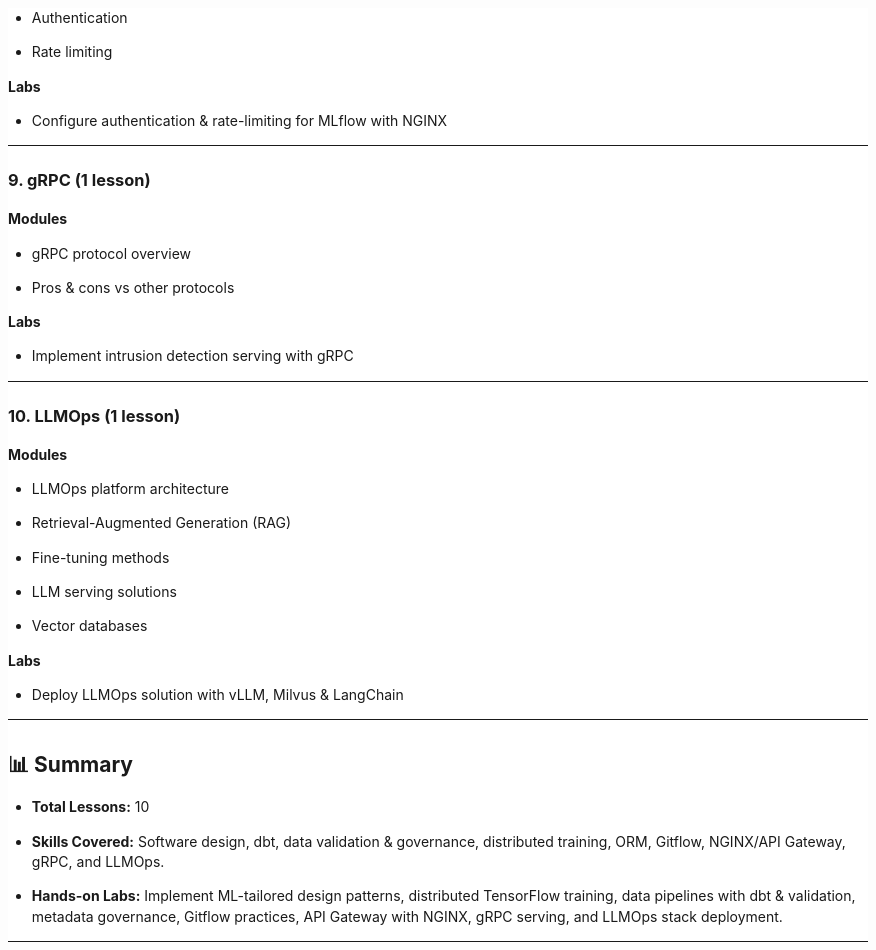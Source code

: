 - Authentication
    
- Rate limiting
    

**Labs**

- Configure authentication & rate-limiting for MLflow with NGINX
    

---

### 9. gRPC (1 lesson)

**Modules**

- gRPC protocol overview
    
- Pros & cons vs other protocols
    

**Labs**

- Implement intrusion detection serving with gRPC
    

---

### 10. LLMOps (1 lesson)

**Modules**

- LLMOps platform architecture
    
- Retrieval-Augmented Generation (RAG)
    
- Fine-tuning methods
    
- LLM serving solutions
    
- Vector databases
    

**Labs**

- Deploy LLMOps solution with vLLM, Milvus & LangChain
    

---

## 📊 Summary

- **Total Lessons:** 10
    
- **Skills Covered:** Software design, dbt, data validation & governance, distributed training, ORM, Gitflow, NGINX/API Gateway, gRPC, and LLMOps.
    
- **Hands-on Labs:** Implement ML-tailored design patterns, distributed TensorFlow training, data pipelines with dbt & validation, metadata governance, Gitflow practices, API Gateway with NGINX, gRPC serving, and LLMOps stack deployment.
    

---
